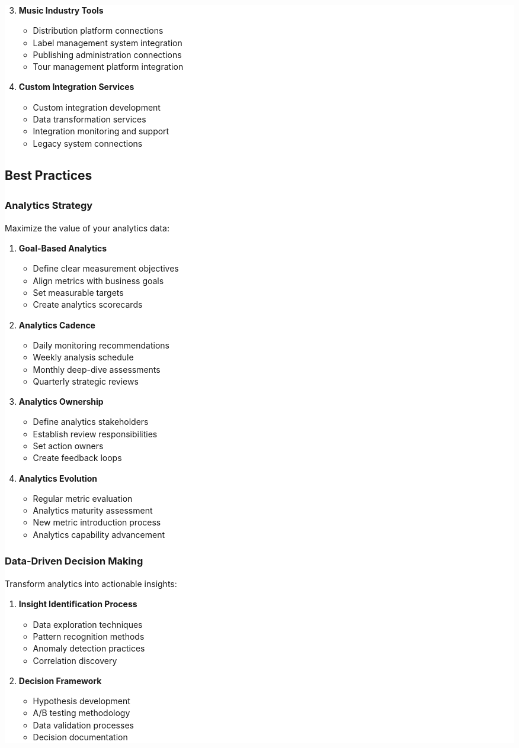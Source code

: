 3. **Music Industry Tools**
   - Distribution platform connections
   - Label management system integration
   - Publishing administration connections
   - Tour management platform integration

4. **Custom Integration Services**
   - Custom integration development
   - Data transformation services
   - Integration monitoring and support
   - Legacy system connections

## Best Practices

### Analytics Strategy

Maximize the value of your analytics data:

1. **Goal-Based Analytics**
   - Define clear measurement objectives
   - Align metrics with business goals
   - Set measurable targets
   - Create analytics scorecards

2. **Analytics Cadence**
   - Daily monitoring recommendations
   - Weekly analysis schedule
   - Monthly deep-dive assessments
   - Quarterly strategic reviews

3. **Analytics Ownership**
   - Define analytics stakeholders
   - Establish review responsibilities
   - Set action owners
   - Create feedback loops

4. **Analytics Evolution**
   - Regular metric evaluation
   - Analytics maturity assessment
   - New metric introduction process
   - Analytics capability advancement

### Data-Driven Decision Making

Transform analytics into actionable insights:

1. **Insight Identification Process**
   - Data exploration techniques
   - Pattern recognition methods
   - Anomaly detection practices
   - Correlation discovery

2. **Decision Framework**
   - Hypothesis development
   - A/B testing methodology
   - Data validation processes
   - Decision documentation
